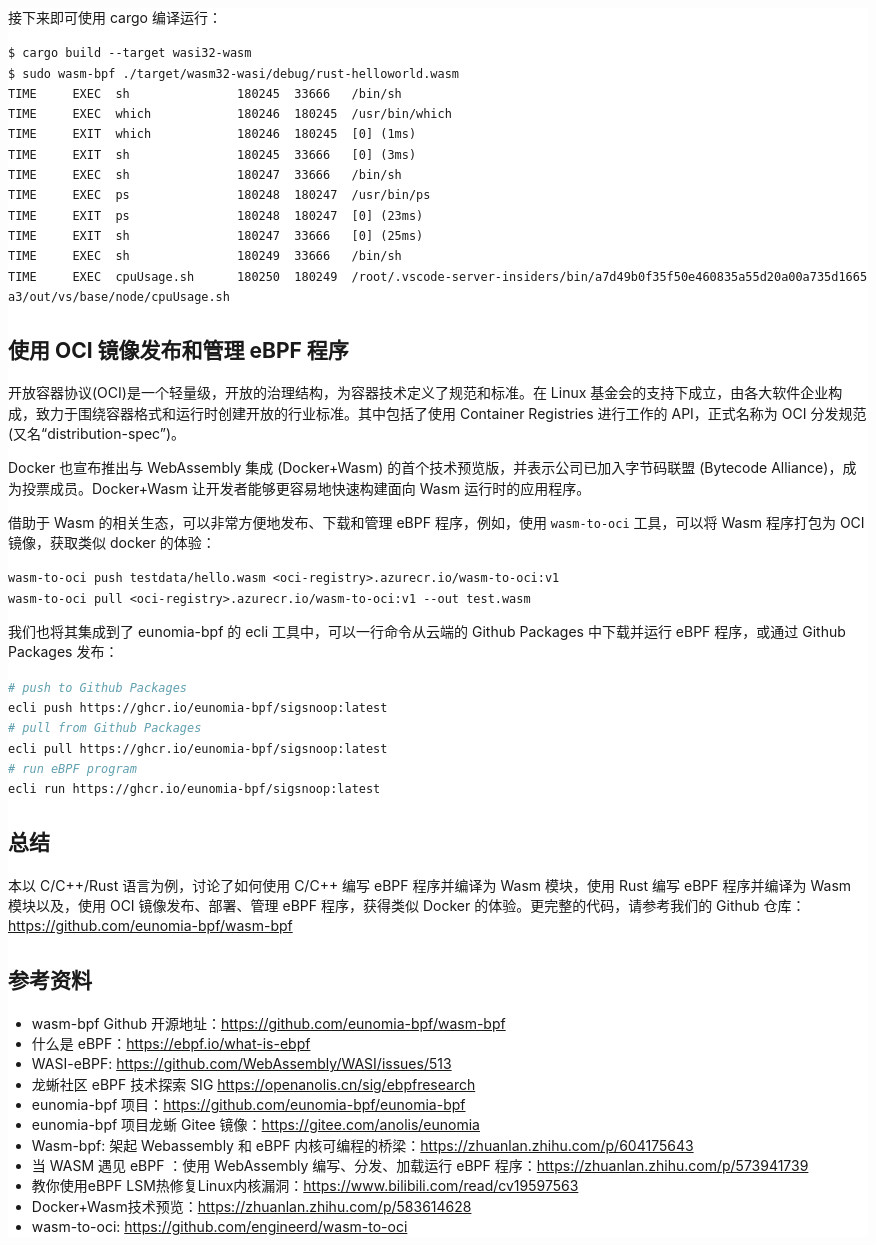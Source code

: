 接下来即可使用 cargo 编译运行：

```console
$ cargo build --target wasi32-wasm
$ sudo wasm-bpf ./target/wasm32-wasi/debug/rust-helloworld.wasm
TIME     EXEC  sh               180245  33666   /bin/sh
TIME     EXEC  which            180246  180245  /usr/bin/which
TIME     EXIT  which            180246  180245  [0] (1ms)
TIME     EXIT  sh               180245  33666   [0] (3ms)
TIME     EXEC  sh               180247  33666   /bin/sh
TIME     EXEC  ps               180248  180247  /usr/bin/ps
TIME     EXIT  ps               180248  180247  [0] (23ms)
TIME     EXIT  sh               180247  33666   [0] (25ms)
TIME     EXEC  sh               180249  33666   /bin/sh
TIME     EXEC  cpuUsage.sh      180250  180249  /root/.vscode-server-insiders/bin/a7d49b0f35f50e460835a55d20a00a735d1665a3/out/vs/base/node/cpuUsage.sh
```

## 使用 OCI 镜像发布和管理 eBPF 程序

开放容器协议(OCI)是一个轻量级，开放的治理结构，为容器技术定义了规范和标准。在 Linux 基金会的支持下成立，由各大软件企业构成，致力于围绕容器格式和运行时创建开放的行业标准。其中包括了使用 Container Registries 进行工作的 API，正式名称为 OCI 分发规范(又名“distribution-spec”)。

Docker 也宣布推出与 WebAssembly 集成 (Docker+Wasm) 的首个技术预览版，并表示公司已加入字节码联盟 (Bytecode Alliance)，成为投票成员。Docker+Wasm 让开发者能够更容易地快速构建面向 Wasm 运行时的应用程序。

借助于 Wasm 的相关生态，可以非常方便地发布、下载和管理 eBPF 程序，例如，使用 `wasm-to-oci` 工具，可以将 Wasm 程序打包为 OCI 镜像，获取类似 docker 的体验：

```console
wasm-to-oci push testdata/hello.wasm <oci-registry>.azurecr.io/wasm-to-oci:v1
wasm-to-oci pull <oci-registry>.azurecr.io/wasm-to-oci:v1 --out test.wasm
```

我们也将其集成到了 eunomia-bpf 的 ecli 工具中，可以一行命令从云端的 Github Packages 中下载并运行 eBPF 程序，或通过 Github Packages 发布：

```bash
# push to Github Packages
ecli push https://ghcr.io/eunomia-bpf/sigsnoop:latest
# pull from Github Packages
ecli pull https://ghcr.io/eunomia-bpf/sigsnoop:latest
# run eBPF program
ecli run https://ghcr.io/eunomia-bpf/sigsnoop:latest
```

## 总结

本以 C/C++/Rust 语言为例，讨论了如何使用 C/C++ 编写 eBPF 程序并编译为 Wasm 模块，使用 Rust 编写 eBPF 程序并编译为 Wasm 模块以及，使用 OCI 镜像发布、部署、管理 eBPF 程序，获得类似 Docker 的体验。更完整的代码，请参考我们的 Github 仓库：<https://github.com/eunomia-bpf/wasm-bpf>

## 参考资料

- wasm-bpf Github 开源地址：<https://github.com/eunomia-bpf/wasm-bpf>
- 什么是 eBPF：<https://ebpf.io/what-is-ebpf>
- WASI-eBPF: <https://github.com/WebAssembly/WASI/issues/513>
- 龙蜥社区 eBPF 技术探索 SIG <https://openanolis.cn/sig/ebpfresearch>
- eunomia-bpf 项目：<https://github.com/eunomia-bpf/eunomia-bpf>
- eunomia-bpf 项目龙蜥 Gitee 镜像：<https://gitee.com/anolis/eunomia>
- Wasm-bpf: 架起 Webassembly 和 eBPF 内核可编程的桥梁：<https://zhuanlan.zhihu.com/p/604175643>
- 当 WASM 遇见 eBPF ：使用 WebAssembly 编写、分发、加载运行 eBPF 程序：<https://zhuanlan.zhihu.com/p/573941739>
- 教你使用eBPF LSM热修复Linux内核漏洞：<https://www.bilibili.com/read/cv19597563>
- Docker+Wasm技术预览：<https://zhuanlan.zhihu.com/p/583614628>
- wasm-to-oci: <https://github.com/engineerd/wasm-to-oci>

